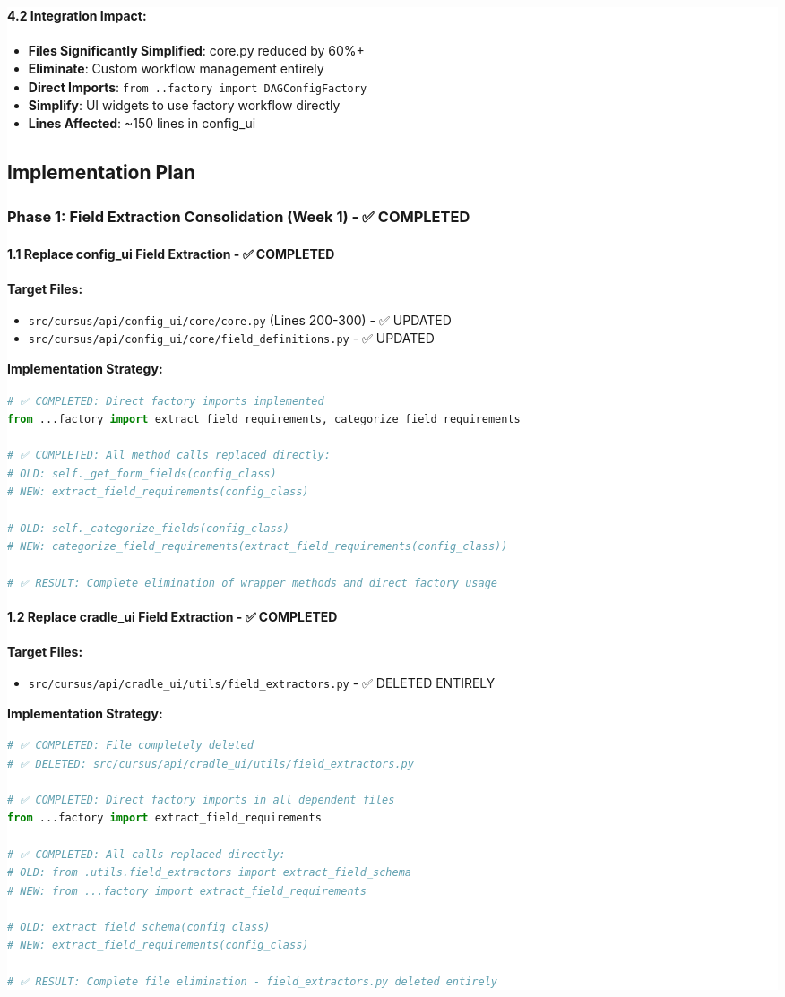 #### **4.2 Integration Impact:**
- **Files Significantly Simplified**: core.py reduced by 60%+
- **Eliminate**: Custom workflow management entirely
- **Direct Imports**: `from ..factory import DAGConfigFactory`
- **Simplify**: UI widgets to use factory workflow directly
- **Lines Affected**: ~150 lines in config_ui

## Implementation Plan

### **Phase 1: Field Extraction Consolidation (Week 1) - ✅ COMPLETED**

#### **1.1 Replace config_ui Field Extraction - ✅ COMPLETED**

**Target Files:**
- `src/cursus/api/config_ui/core/core.py` (Lines 200-300) - ✅ UPDATED
- `src/cursus/api/config_ui/core/field_definitions.py` - ✅ UPDATED

**Implementation Strategy:**
```python
# ✅ COMPLETED: Direct factory imports implemented
from ...factory import extract_field_requirements, categorize_field_requirements

# ✅ COMPLETED: All method calls replaced directly:
# OLD: self._get_form_fields(config_class)
# NEW: extract_field_requirements(config_class)

# OLD: self._categorize_fields(config_class) 
# NEW: categorize_field_requirements(extract_field_requirements(config_class))

# ✅ RESULT: Complete elimination of wrapper methods and direct factory usage
```

#### **1.2 Replace cradle_ui Field Extraction - ✅ COMPLETED**

**Target Files:**
- `src/cursus/api/cradle_ui/utils/field_extractors.py` - ✅ DELETED ENTIRELY

**Implementation Strategy:**
```python
# ✅ COMPLETED: File completely deleted
# ✅ DELETED: src/cursus/api/cradle_ui/utils/field_extractors.py

# ✅ COMPLETED: Direct factory imports in all dependent files
from ...factory import extract_field_requirements

# ✅ COMPLETED: All calls replaced directly:
# OLD: from .utils.field_extractors import extract_field_schema
# NEW: from ...factory import extract_field_requirements

# OLD: extract_field_schema(config_class)
# NEW: extract_field_requirements(config_class)

# ✅ RESULT: Complete file elimination - field_extractors.py deleted entirely
```
